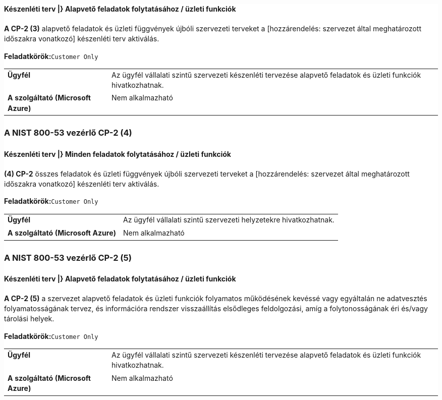#### <a name="contingency-plan--resume-essential-missions--business-functions"></a>Készenléti terv |} Alapvető feladatok folytatásához / üzleti funkciók

**A CP-2 (3)** alapvető feladatok és üzleti függvények újbóli szervezeti terveket a [hozzárendelés: szervezet által meghatározott időszakra vonatkozó] készenléti terv aktiválás.

**Feladatkörök:**`Customer Only`

|||
|---|---|
| **Ügyfél** | Az ügyfél vállalati szintű szervezeti készenléti tervezése alapvető feladatok és üzleti funkciók hivatkozhatnak. |
| **A szolgáltató (Microsoft Azure)** | Nem alkalmazható |


 ### <a name="nist-800-53-control-cp-2-4"></a>A NIST 800-53 vezérlő CP-2 (4)

#### <a name="contingency-plan--resume-all-missions--business-functions"></a>Készenléti terv |} Minden feladatok folytatásához / üzleti funkciók

**(4) CP-2** összes feladatok és üzleti függvények újbóli szervezeti terveket a [hozzárendelés: szervezet által meghatározott időszakra vonatkozó] készenléti terv aktiválás.

**Feladatkörök:**`Customer Only`

|||
|---|---|
| **Ügyfél** | Az ügyfél vállalati szintű szervezeti helyzetekre hivatkozhatnak. |
| **A szolgáltató (Microsoft Azure)** | Nem alkalmazható |


 ### <a name="nist-800-53-control-cp-2-5"></a>A NIST 800-53 vezérlő CP-2 (5)

#### <a name="contingency-plan--continue--essential-missions--business-functions"></a>Készenléti terv |} Alapvető feladatok folytatásához / üzleti funkciók

**A CP-2 (5)** a szervezet alapvető feladatok és üzleti funkciók folyamatos működésének kevéssé vagy egyáltalán ne adatvesztés folyamatosságának tervez, és információra rendszer visszaállítás elsődleges feldolgozási, amíg a folytonosságának éri és/vagy tárolási helyek.

**Feladatkörök:**`Customer Only`

|||
|---|---|
| **Ügyfél** | Az ügyfél vállalati szintű szervezeti készenléti tervezése alapvető feladatok és üzleti funkciók hivatkozhatnak. |
| **A szolgáltató (Microsoft Azure)** | Nem alkalmazható |

